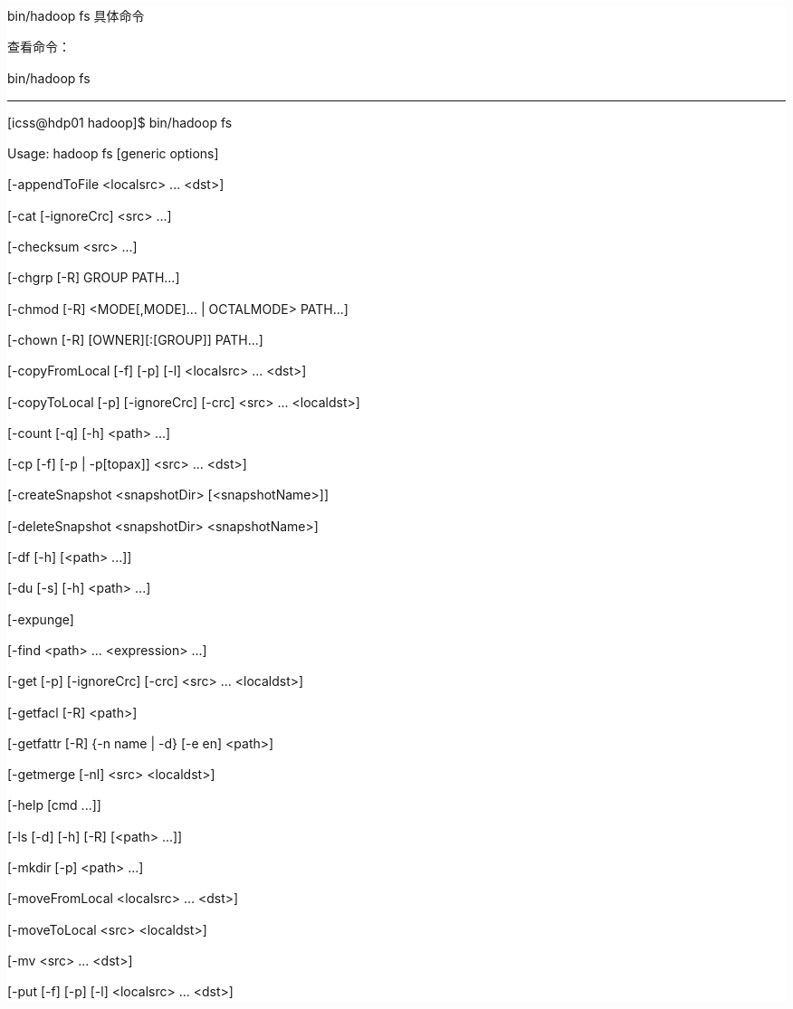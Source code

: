 bin/hadoop fs 具体命令

查看命令：

bin/hadoop fs

  -------------------------------------------------------------------------------------------------------------------------------
  \[icss@hdp01 hadoop\]\$ bin/hadoop fs
  
  Usage: hadoop fs \[generic options\]
  
  \[-appendToFile &lt;localsrc&gt; ... &lt;dst&gt;\]
  
  \[-cat \[-ignoreCrc\] &lt;src&gt; ...\]
  
  \[-checksum &lt;src&gt; ...\]
  
  \[-chgrp \[-R\] GROUP PATH...\]
  
  \[-chmod \[-R\] &lt;MODE\[,MODE\]... | OCTALMODE&gt; PATH...\]
  
  \[-chown \[-R\] \[OWNER\]\[:\[GROUP\]\] PATH...\]
  
  \[-copyFromLocal \[-f\] \[-p\] \[-l\] &lt;localsrc&gt; ... &lt;dst&gt;\]
  
  \[-copyToLocal \[-p\] \[-ignoreCrc\] \[-crc\] &lt;src&gt; ... &lt;localdst&gt;\]
  
  \[-count \[-q\] \[-h\] &lt;path&gt; ...\]
  
  \[-cp \[-f\] \[-p | -p\[topax\]\] &lt;src&gt; ... &lt;dst&gt;\]
  
  \[-createSnapshot &lt;snapshotDir&gt; \[&lt;snapshotName&gt;\]\]
  
  \[-deleteSnapshot &lt;snapshotDir&gt; &lt;snapshotName&gt;\]
  
  \[-df \[-h\] \[&lt;path&gt; ...\]\]
  
  \[-du \[-s\] \[-h\] &lt;path&gt; ...\]
  
  \[-expunge\]
  
  \[-find &lt;path&gt; ... &lt;expression&gt; ...\]
  
  \[-get \[-p\] \[-ignoreCrc\] \[-crc\] &lt;src&gt; ... &lt;localdst&gt;\]
  
  \[-getfacl \[-R\] &lt;path&gt;\]
  
  \[-getfattr \[-R\] {-n name | -d} \[-e en\] &lt;path&gt;\]
  
  \[-getmerge \[-nl\] &lt;src&gt; &lt;localdst&gt;\]
  
  \[-help \[cmd ...\]\]
  
  \[-ls \[-d\] \[-h\] \[-R\] \[&lt;path&gt; ...\]\]
  
  \[-mkdir \[-p\] &lt;path&gt; ...\]
  
  \[-moveFromLocal &lt;localsrc&gt; ... &lt;dst&gt;\]
  
  \[-moveToLocal &lt;src&gt; &lt;localdst&gt;\]
  
  \[-mv &lt;src&gt; ... &lt;dst&gt;\]
  
  \[-put \[-f\] \[-p\] \[-l\] &lt;localsrc&gt; ... &lt;dst&gt;\]
  